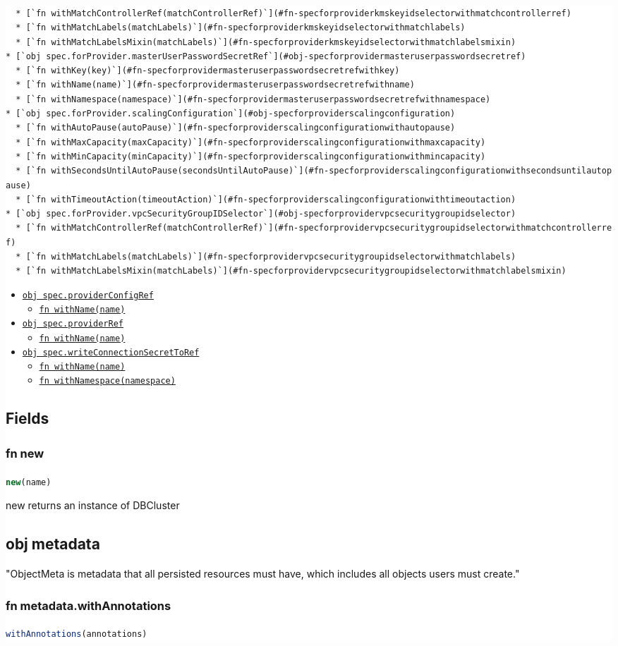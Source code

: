       * [`fn withMatchControllerRef(matchControllerRef)`](#fn-specforproviderkmskeyidselectorwithmatchcontrollerref)
      * [`fn withMatchLabels(matchLabels)`](#fn-specforproviderkmskeyidselectorwithmatchlabels)
      * [`fn withMatchLabelsMixin(matchLabels)`](#fn-specforproviderkmskeyidselectorwithmatchlabelsmixin)
    * [`obj spec.forProvider.masterUserPasswordSecretRef`](#obj-specforprovidermasteruserpasswordsecretref)
      * [`fn withKey(key)`](#fn-specforprovidermasteruserpasswordsecretrefwithkey)
      * [`fn withName(name)`](#fn-specforprovidermasteruserpasswordsecretrefwithname)
      * [`fn withNamespace(namespace)`](#fn-specforprovidermasteruserpasswordsecretrefwithnamespace)
    * [`obj spec.forProvider.scalingConfiguration`](#obj-specforproviderscalingconfiguration)
      * [`fn withAutoPause(autoPause)`](#fn-specforproviderscalingconfigurationwithautopause)
      * [`fn withMaxCapacity(maxCapacity)`](#fn-specforproviderscalingconfigurationwithmaxcapacity)
      * [`fn withMinCapacity(minCapacity)`](#fn-specforproviderscalingconfigurationwithmincapacity)
      * [`fn withSecondsUntilAutoPause(secondsUntilAutoPause)`](#fn-specforproviderscalingconfigurationwithsecondsuntilautopause)
      * [`fn withTimeoutAction(timeoutAction)`](#fn-specforproviderscalingconfigurationwithtimeoutaction)
    * [`obj spec.forProvider.vpcSecurityGroupIDSelector`](#obj-specforprovidervpcsecuritygroupidselector)
      * [`fn withMatchControllerRef(matchControllerRef)`](#fn-specforprovidervpcsecuritygroupidselectorwithmatchcontrollerref)
      * [`fn withMatchLabels(matchLabels)`](#fn-specforprovidervpcsecuritygroupidselectorwithmatchlabels)
      * [`fn withMatchLabelsMixin(matchLabels)`](#fn-specforprovidervpcsecuritygroupidselectorwithmatchlabelsmixin)
  * [`obj spec.providerConfigRef`](#obj-specproviderconfigref)
    * [`fn withName(name)`](#fn-specproviderconfigrefwithname)
  * [`obj spec.providerRef`](#obj-specproviderref)
    * [`fn withName(name)`](#fn-specproviderrefwithname)
  * [`obj spec.writeConnectionSecretToRef`](#obj-specwriteconnectionsecrettoref)
    * [`fn withName(name)`](#fn-specwriteconnectionsecrettorefwithname)
    * [`fn withNamespace(namespace)`](#fn-specwriteconnectionsecrettorefwithnamespace)

## Fields

### fn new

```ts
new(name)
```

new returns an instance of DBCluster

## obj metadata

"ObjectMeta is metadata that all persisted resources must have, which includes all objects users must create."

### fn metadata.withAnnotations

```ts
withAnnotations(annotations)
```
